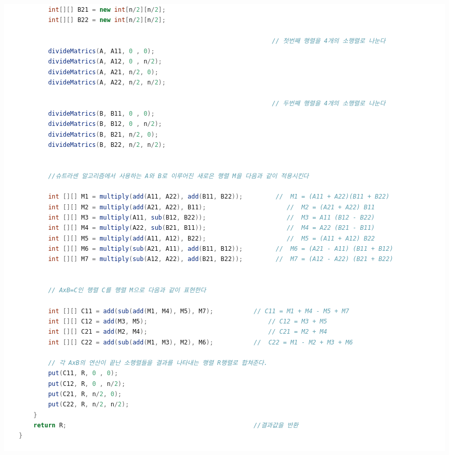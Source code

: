```java
            int[][] B21 = new int[n/2][n/2];
            int[][] B22 = new int[n/2][n/2];

                                                              			 // 첫번째 행렬을 4개의 소행렬로 나눈다
            divideMatrics(A, A11, 0 , 0);
            divideMatrics(A, A12, 0 , n/2);
            divideMatrics(A, A21, n/2, 0);
            divideMatrics(A, A22, n/2, n/2);

                                                             			 // 두번째 행렬을 4개의 소행렬로 나눈다
            divideMatrics(B, B11, 0 , 0);
            divideMatrics(B, B12, 0 , n/2);
            divideMatrics(B, B21, n/2, 0);
            divideMatrics(B, B22, n/2, n/2);


            //슈트라센 알고리즘에서 사용하는 A와 B로 이루어진 새로은 행렬 M을 다음과 같이 적용시킨다
         
            int [][] M1 = multiply(add(A11, A22), add(B11, B22));         //  M1 = (A11 + A22)(B11 + B22)
            int [][] M2 = multiply(add(A21, A22), B11);                      //  M2 = (A21 + A22) B11
            int [][] M3 = multiply(A11, sub(B12, B22));                      //  M3 = A11 (B12 - B22)
            int [][] M4 = multiply(A22, sub(B21, B11));                      //  M4 = A22 (B21 - B11)
            int [][] M5 = multiply(add(A11, A12), B22);                      //  M5 = (A11 + A12) B22
            int [][] M6 = multiply(sub(A21, A11), add(B11, B12));         //  M6 = (A21 - A11) (B11 + B12)
            int [][] M7 = multiply(sub(A12, A22), add(B21, B22));         //  M7 = (A12 - A22) (B21 + B22)


            // AxB=C인 행렬 C를 행렬 M으로 다음과 같이 표현한다
           
            int [][] C11 = add(sub(add(M1, M4), M5), M7);    		// C11 = M1 + M4 - M5 + M7
            int [][] C12 = add(M3, M5);                            		// C12 = M3 + M5
            int [][] C21 = add(M2, M4);                            		// C21 = M2 + M4
            int [][] C22 = add(sub(add(M1, M3), M2), M6);   		//  C22 = M1 - M2 + M3 + M6

            // 각 AxB의 연산이 끝난 소행렬들을 결과를 나타내는 행렬 R행렬로 합쳐준다.
            put(C11, R, 0 , 0);
            put(C12, R, 0 , n/2);
            put(C21, R, n/2, 0);
            put(C22, R, n/2, n/2);
        }
        return R;                                              		//결과값을 반환
    }
   
```

